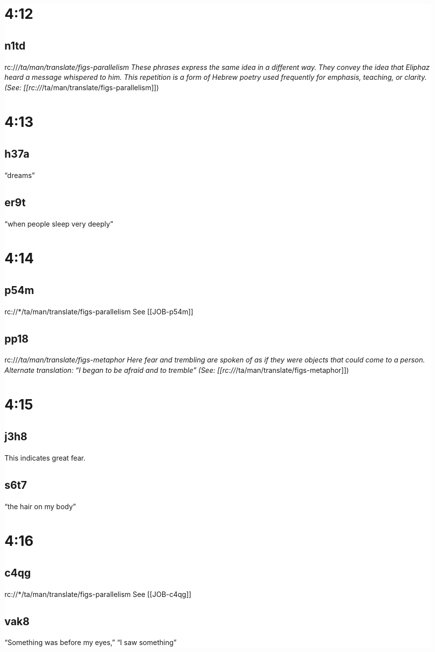 # 4:12
## n1td
rc://*/ta/man/translate/figs-parallelism
These phrases express the same idea in a different way. They convey the idea that Eliphaz heard a message whispered to him. This repetition is a form of Hebrew poetry used frequently for emphasis, teaching, or clarity. (See: [[rc://*/ta/man/translate/figs-parallelism]])

# 4:13
## h37a
“dreams”

## er9t
“when people sleep very deeply”

# 4:14
## p54m
rc://*/ta/man/translate/figs-parallelism
See [[JOB-p54m]]
## pp18
rc://*/ta/man/translate/figs-metaphor
Here fear and trembling are spoken of as if they were objects that could come to a person. Alternate translation: “I began to be afraid and to tremble” (See: [[rc://*/ta/man/translate/figs-metaphor]])

# 4:15
## j3h8
This indicates great fear.

## s6t7
“the hair on my body”

# 4:16
## c4qg
rc://*/ta/man/translate/figs-parallelism
See [[JOB-c4qg]]
## vak8
“Something was before my eyes,” “I saw something”
